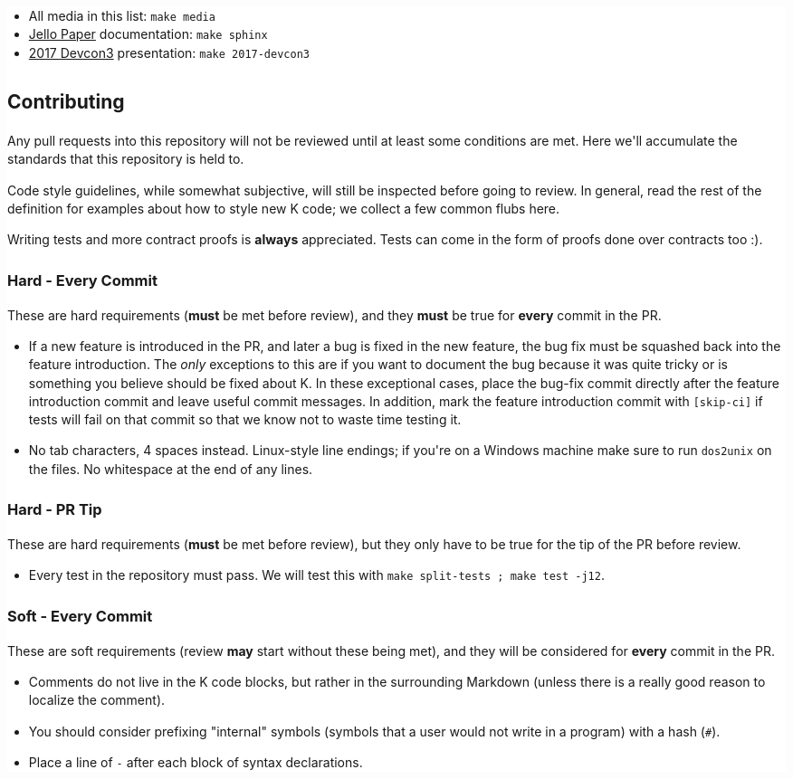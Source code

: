 -   All media in this list: `make media`
-   [Jello Paper] documentation: `make sphinx`
-   [2017 Devcon3] presentation: `make 2017-devcon3`

Contributing
------------

Any pull requests into this repository will not be reviewed until at least some conditions are met.
Here we'll accumulate the standards that this repository is held to.

Code style guidelines, while somewhat subjective, will still be inspected before going to review.
In general, read the rest of the definition for examples about how to style new K code; we collect a few common flubs here.

Writing tests and more contract proofs is **always** appreciated.
Tests can come in the form of proofs done over contracts too :).

### Hard - Every Commit

These are hard requirements (**must** be met before review), and they **must** be true for **every** commit in the PR.

-   If a new feature is introduced in the PR, and later a bug is fixed in the new feature, the bug fix must be squashed back into the feature introduction.
    The *only* exceptions to this are if you want to document the bug because it was quite tricky or is something you believe should be fixed about K.
    In these exceptional cases, place the bug-fix commit directly after the feature introduction commit and leave useful commit messages.
    In addition, mark the feature introduction commit with `[skip-ci]` if tests will fail on that commit so that we know not to waste time testing it.

-   No tab characters, 4 spaces instead.
    Linux-style line endings; if you're on a Windows machine make sure to run `dos2unix` on the files.
    No whitespace at the end of any lines.

### Hard - PR Tip

These are hard requirements (**must** be met before review), but they only have to be true for the tip of the PR before review.

-   Every test in the repository must pass.
    We will test this with `make split-tests ; make test -j12`.

### Soft - Every Commit

These are soft requirements (review **may** start without these being met), and they will be considered for **every** commit in the PR.

-   Comments do not live in the K code blocks, but rather in the surrounding Markdown (unless there is a really good reason to localize the comment).

-   You should consider prefixing "internal" symbols (symbols that a user would not write in a program) with a hash (`#`).

-   Place a line of `-` after each block of syntax declarations.


[Jello Paper]: <https://jellopaper.org>
[2017 Devcon3]: <https://ethereumfoundation.org/devcon3/>
[Sphinx Documentation Generation]: <http://sphinx-doc.org>
[K Reachability Logic Prover]: <http://fsl.cs.illinois.edu/FSL/papers/2016/stefanescu-park-yuwen-li-rosu-2016-oopsla/stefanescu-park-yuwen-li-rosu-2016-oopsla-public.pdf>
[K Editor Support]: <https://github.com/kframework/k-editor-support>
[Ethereum Test Set]: <https://github.com/ethereum/tests>
[Verified Smart Contracts]: <https://github.com/runtimeverification/verified-smart-contracts>
[eDSL]: <https://github.com/runtimeverification/verified-smart-contracts/blob/master/resources/edsl.md>